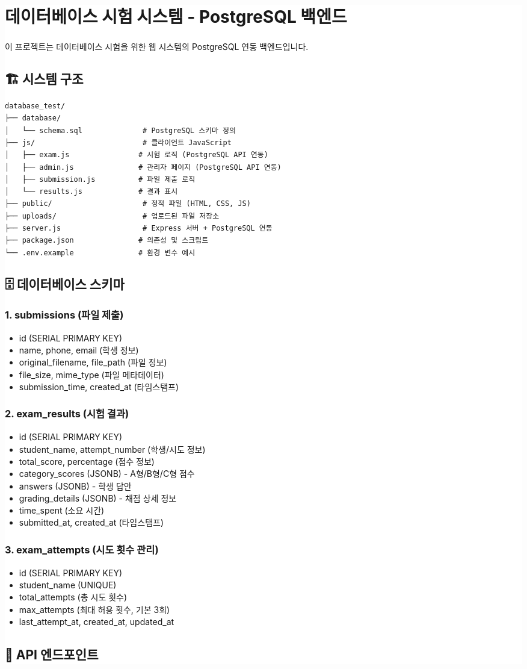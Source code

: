 # 데이터베이스 시험 시스템 - PostgreSQL 백엔드

이 프로젝트는 데이터베이스 시험을 위한 웹 시스템의 PostgreSQL 연동 백엔드입니다.

## 🏗️ 시스템 구조

```
database_test/
├── database/
│   └── schema.sql              # PostgreSQL 스키마 정의
├── js/                         # 클라이언트 JavaScript
│   ├── exam.js                # 시험 로직 (PostgreSQL API 연동)
│   ├── admin.js               # 관리자 페이지 (PostgreSQL API 연동)
│   ├── submission.js          # 파일 제출 로직
│   └── results.js             # 결과 표시
├── public/                     # 정적 파일 (HTML, CSS, JS)
├── uploads/                    # 업로드된 파일 저장소
├── server.js                   # Express 서버 + PostgreSQL 연동
├── package.json               # 의존성 및 스크립트
└── .env.example               # 환경 변수 예시
```

## 🗄️ 데이터베이스 스키마

### 1. submissions (파일 제출)
- id (SERIAL PRIMARY KEY)
- name, phone, email (학생 정보)
- original_filename, file_path (파일 정보)
- file_size, mime_type (파일 메타데이터)
- submission_time, created_at (타임스탬프)

### 2. exam_results (시험 결과)
- id (SERIAL PRIMARY KEY)
- student_name, attempt_number (학생/시도 정보)
- total_score, percentage (점수 정보)
- category_scores (JSONB) - A형/B형/C형 점수
- answers (JSONB) - 학생 답안
- grading_details (JSONB) - 채점 상세 정보
- time_spent (소요 시간)
- submitted_at, created_at (타임스탬프)

### 3. exam_attempts (시도 횟수 관리)
- id (SERIAL PRIMARY KEY)
- student_name (UNIQUE)
- total_attempts (총 시도 횟수)
- max_attempts (최대 허용 횟수, 기본 3회)
- last_attempt_at, created_at, updated_at

## 🔌 API 엔드포인트
